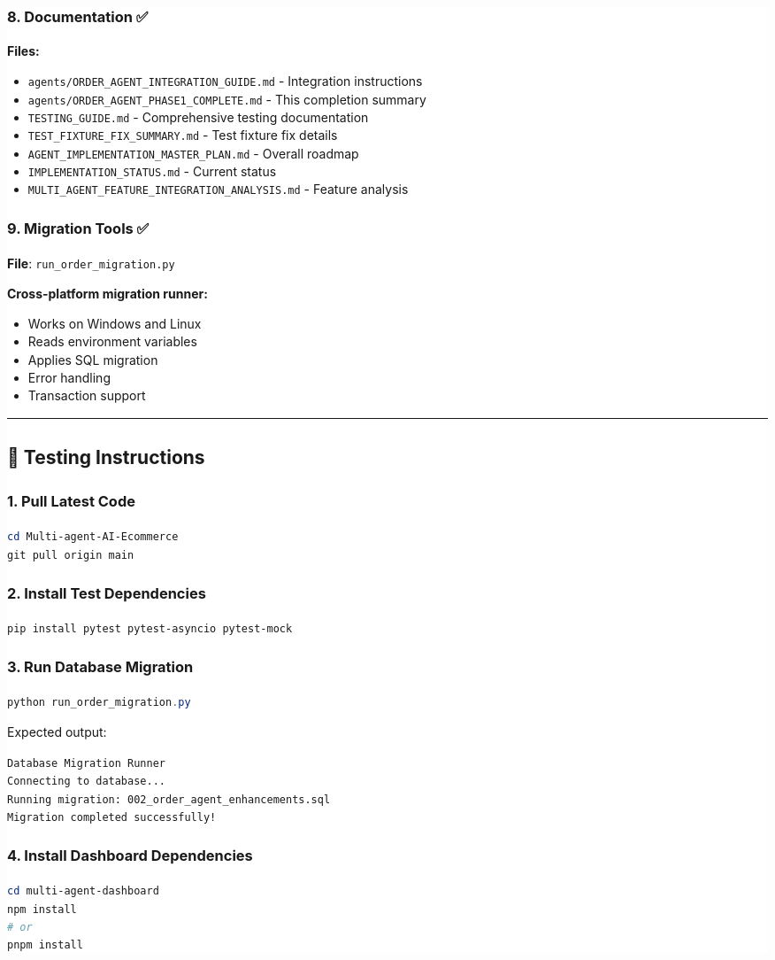 ### 8. Documentation ✅
**Files:**
- `agents/ORDER_AGENT_INTEGRATION_GUIDE.md` - Integration instructions
- `agents/ORDER_AGENT_PHASE1_COMPLETE.md` - This completion summary
- `TESTING_GUIDE.md` - Comprehensive testing documentation
- `TEST_FIXTURE_FIX_SUMMARY.md` - Test fixture fix details
- `AGENT_IMPLEMENTATION_MASTER_PLAN.md` - Overall roadmap
- `IMPLEMENTATION_STATUS.md` - Current status
- `MULTI_AGENT_FEATURE_INTEGRATION_ANALYSIS.md` - Feature analysis

### 9. Migration Tools ✅
**File**: `run_order_migration.py`

**Cross-platform migration runner:**
- Works on Windows and Linux
- Reads environment variables
- Applies SQL migration
- Error handling
- Transaction support

---

## 🎯 Testing Instructions

### 1. Pull Latest Code
```powershell
cd Multi-agent-AI-Ecommerce
git pull origin main
```

### 2. Install Test Dependencies
```powershell
pip install pytest pytest-asyncio pytest-mock
```

### 3. Run Database Migration
```powershell
python run_order_migration.py
```

Expected output:
```
Database Migration Runner
Connecting to database...
Running migration: 002_order_agent_enhancements.sql
Migration completed successfully!
```

### 4. Install Dashboard Dependencies
```powershell
cd multi-agent-dashboard
npm install
# or
pnpm install
```
